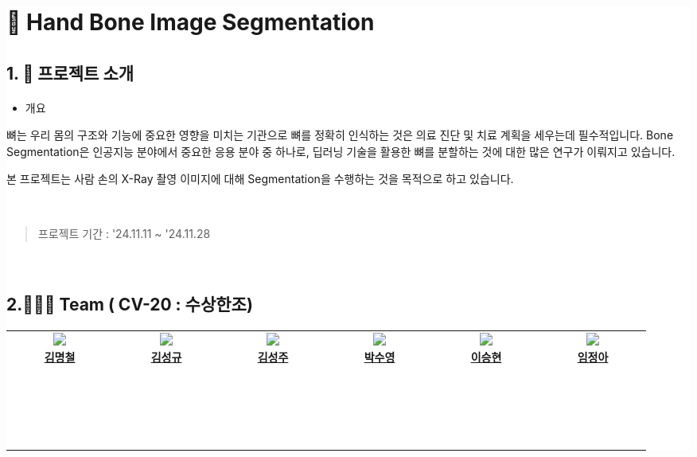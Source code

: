 # 🦴 Hand Bone Image Segmentation

## 1. 📖 프로젝트 소개

- 개요

뼈는 우리 몸의 구조와 기능에 중요한 영향을 미치는 기관으로 뼈를 정확히 인식하는 것은 의료 진단 및 치료 계획을 세우는데 필수적입니다. Bone Segmentation은 인공지능 분야에서 중요한 응용 분야 중 하나로, 딥러닝 기술을 활용한 뼈를 분할하는 것에 대한 많은 연구가 이뤄지고 있습니다. 

본 프로젝트는 사람 손의 X-Ray 촬영 이미지에 대해 Segmentation을 수행하는 것을 목적으로 하고 있습니다. 

<br/>

> 프로젝트 기간 : '24.11.11 ~ '24.11.28

<br/>

## 2.🧑‍🤝‍🧑 Team ( CV-20 : 수상한조)

<table>
    <tr height="150px">
        <td align="center" width="120px">
            <a href="https://github.com/IronNote"><img height="110px"  src="https://avatars.githubusercontent.com/IronNote"></a>
            <br/>
            <a href="https://github.com/IronNote"><strong>김명철</strong></a>
            <br />
        </td>
        <td align="center" width="120px">
            <a href="https://github.com/kaeh3403"><img height="110px"  src="https://avatars.githubusercontent.com/kaeh3403"></a>
            <br/>
            <a href="https://github.com/kaeh3403"><strong>김성규</strong></a>
            <br />
        </td>
        <td align="center" width="120px">
            <a href="https://github.com/kimmaru"><img height="110px"  src="https://avatars.githubusercontent.com/kimmaru"/></a>
            <br/>
            <a href="https://github.com/kimmaru"><strong>김성주</strong></a>
            <br />
        </td>
        <td align="center" width="120px">
            <a href="https://github.com/SuyoungPark11"><img height="110px" src="https://avatars.githubusercontent.com/SuyoungPark11"/></a>
            <br />
            <a href="https://github.com/SuyoungPark11"><strong>박수영</strong></a>
            <br />
        </td>
        <td align="center" width="120px">
            <a href="https://github.com/kocanory"><img height="110px" src="https://avatars.githubusercontent.com/kocanory"/></a>
            <br />
            <a href="https://github.com/kocanory"><strong>이승현</strong></a>
            <br />
        </td>
        <td align="center" width="120px">
            <a href="https://github.com/nOctaveLay"><img height="110px" src="https://avatars.githubusercontent.com/nOctaveLay"/></a>
            <br />
            <a href="https://github.com/nOctaveLay"><strong>임정아</strong></a>
            <br />
        </td>
</table> 
